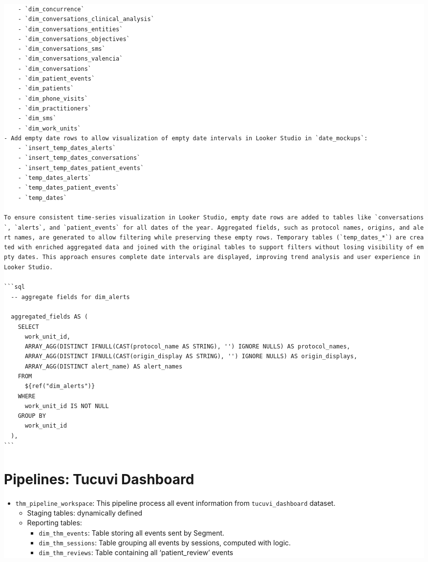         - `dim_concurrence`
        - `dim_conversations_clinical_analysis`
        - `dim_conversations_entities`
        - `dim_conversations_objectives`
        - `dim_conversations_sms`
        - `dim_conversations_valencia`
        - `dim_conversations`
        - `dim_patient_events`
        - `dim_patients`
        - `dim_phone_visits`
        - `dim_practitioners`
        - `dim_sms`
        - `dim_work_units`
    - Add empty date rows to allow visualization of empty date intervals in Looker Studio in `date_mockups`:
        - `insert_temp_dates_alerts`
        - `insert_temp_dates_conversations`
        - `insert_temp_dates_patient_events`
        - `temp_dates_alerts`
        - `temp_dates_patient_events`
        - `temp_dates`
    
    To ensure consistent time-series visualization in Looker Studio, empty date rows are added to tables like `conversations`, `alerts`, and `patient_events` for all dates of the year. Aggregated fields, such as protocol names, origins, and alert names, are generated to allow filtering while preserving these empty rows. Temporary tables (`temp_dates_*`) are created with enriched aggregated data and joined with the original tables to support filters without losing visibility of empty dates. This approach ensures complete date intervals are displayed, improving trend analysis and user experience in Looker Studio.
    
    ```sql
      -- aggregate fields for dim_alerts
      
      aggregated_fields AS (
        SELECT
          work_unit_id,
          ARRAY_AGG(DISTINCT IFNULL(CAST(protocol_name AS STRING), '') IGNORE NULLS) AS protocol_names,
          ARRAY_AGG(DISTINCT IFNULL(CAST(origin_display AS STRING), '') IGNORE NULLS) AS origin_displays,
          ARRAY_AGG(DISTINCT alert_name) AS alert_names
        FROM
          ${ref("dim_alerts")}
        WHERE
          work_unit_id IS NOT NULL
        GROUP BY
          work_unit_id
      ),
    ```
    

# Pipelines: Tucuvi Dashboard

- `thm_pipeline_workspace`: This pipeline process all event information from `tucuvi_dashboard` dataset.
    - Staging tables: dynamically defined
    - Reporting tables:
        - `dim_thm_events`: Table storing all events sent by Segment.
        - `dim_thm_sessions`: Table grouping all events by sessions, computed with logic.
        - `dim_thm_reviews`: Table containing all ‘patient_review’ events
        